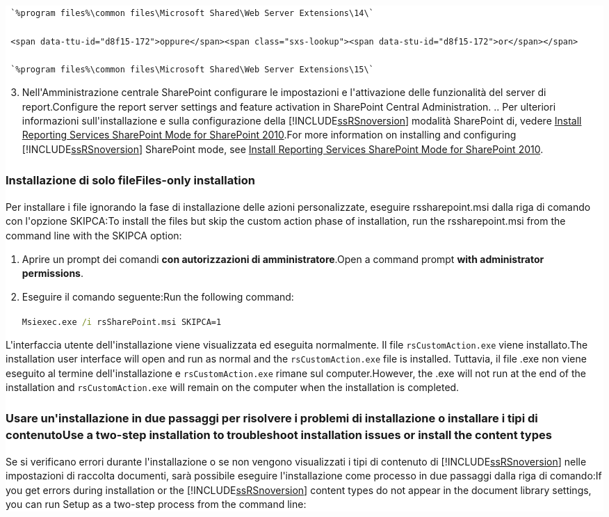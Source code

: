      `%program files%\common files\Microsoft Shared\Web Server Extensions\14\`

     <span data-ttu-id="d8f15-172">oppure</span><span class="sxs-lookup"><span data-stu-id="d8f15-172">or</span></span>

     `%program files%\common files\Microsoft Shared\Web Server Extensions\15\`

3.  <span data-ttu-id="d8f15-173">Nell'Amministrazione centrale SharePoint configurare le impostazioni e l'attivazione delle funzionalità del server di report.</span><span class="sxs-lookup"><span data-stu-id="d8f15-173">Configure the report server settings and feature activation in SharePoint Central Administration.</span></span> <span data-ttu-id="d8f15-174">.</span><span class="sxs-lookup"><span data-stu-id="d8f15-174">.</span></span> <span data-ttu-id="d8f15-175">Per ulteriori informazioni sull'installazione e sulla configurazione della [!INCLUDE[ssRSnoversion](../../includes/ssrsnoversion-md.md)] modalità SharePoint di, vedere [Install Reporting Services SharePoint Mode for SharePoint 2010](../../../2014/sql-server/install/install-reporting-services-sharepoint-mode-for-sharepoint-2010.md).</span><span class="sxs-lookup"><span data-stu-id="d8f15-175">For more information on installing and configuring [!INCLUDE[ssRSnoversion](../../includes/ssrsnoversion-md.md)] SharePoint mode, see [Install Reporting Services SharePoint Mode for SharePoint 2010](../../../2014/sql-server/install/install-reporting-services-sharepoint-mode-for-sharepoint-2010.md).</span></span>

###  <a name="files-only-installation"></a><a name="bkmk_files_only_installation"></a><span data-ttu-id="d8f15-176">Installazione di solo file</span><span class="sxs-lookup"><span data-stu-id="d8f15-176">Files-only installation</span></span>
 <span data-ttu-id="d8f15-177">Per installare i file ignorando la fase di installazione delle azioni personalizzate, eseguire rssharepoint.msi dalla riga di comando con l'opzione SKIPCA:</span><span class="sxs-lookup"><span data-stu-id="d8f15-177">To install the files but skip the custom action phase of installation, run the rssharepoint.msi from the command line with the SKIPCA option:</span></span>

1.  <span data-ttu-id="d8f15-178">Aprire un prompt dei comandi **con autorizzazioni di amministratore**.</span><span class="sxs-lookup"><span data-stu-id="d8f15-178">Open a command prompt **with administrator permissions**.</span></span>

2.  <span data-ttu-id="d8f15-179">Eseguire il comando seguente:</span><span class="sxs-lookup"><span data-stu-id="d8f15-179">Run the following command:</span></span>

    ```cmd
    Msiexec.exe /i rsSharePoint.msi SKIPCA=1
    ```

 <span data-ttu-id="d8f15-180">L'interfaccia utente dell'installazione viene visualizzata ed eseguita normalmente. Il file `rsCustomAction.exe` viene installato.</span><span class="sxs-lookup"><span data-stu-id="d8f15-180">The installation user interface will open and run as normal and the `rsCustomAction.exe` file is installed.</span></span> <span data-ttu-id="d8f15-181">Tuttavia, il file .exe non viene eseguito al termine dell'installazione e `rsCustomAction.exe` rimane sul computer.</span><span class="sxs-lookup"><span data-stu-id="d8f15-181">However, the .exe will not run at the end of the installation and `rsCustomAction.exe` will remain on the computer when the installation is completed.</span></span>

### <a name="use-a-two-step-installation-to-troubleshoot-installation-issues-or-install-the-content-types"></a><span data-ttu-id="d8f15-182">Usare un'installazione in due passaggi per risolvere i problemi di installazione o installare i tipi di contenuto</span><span class="sxs-lookup"><span data-stu-id="d8f15-182">Use a two-step installation to troubleshoot installation issues or install the content types</span></span>
 <span data-ttu-id="d8f15-183">Se si verificano errori durante l'installazione o se non vengono visualizzati i tipi di contenuto di [!INCLUDE[ssRSnoversion](../../includes/ssrsnoversion-md.md)] nelle impostazioni di raccolta documenti, sarà possibile eseguire l'installazione come processo in due passaggi dalla riga di comando:</span><span class="sxs-lookup"><span data-stu-id="d8f15-183">If you get errors during installation or the [!INCLUDE[ssRSnoversion](../../includes/ssrsnoversion-md.md)] content types do not appear in the document library settings, you can run Setup as a two-step process from the command line:</span></span>
